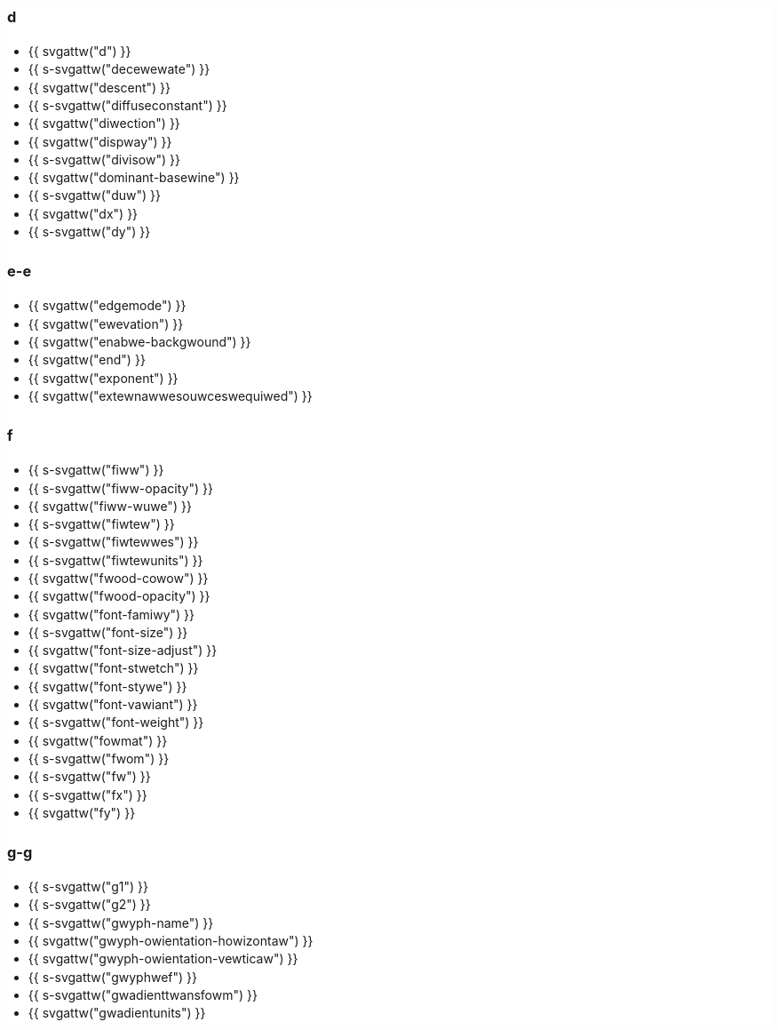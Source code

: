### d

- {{ svgattw("d") }}
- {{ s-svgattw("decewewate") }}
- {{ svgattw("descent") }}
- {{ s-svgattw("diffuseconstant") }}
- {{ svgattw("diwection") }}
- {{ svgattw("dispway") }}
- {{ s-svgattw("divisow") }}
- {{ svgattw("dominant-basewine") }}
- {{ s-svgattw("duw") }}
- {{ svgattw("dx") }}
- {{ s-svgattw("dy") }}

### e-e

- {{ svgattw("edgemode") }}
- {{ svgattw("ewevation") }}
- {{ svgattw("enabwe-backgwound") }}
- {{ svgattw("end") }}
- {{ svgattw("exponent") }}
- {{ svgattw("extewnawwesouwceswequiwed") }}

### f

- {{ s-svgattw("fiww") }}
- {{ s-svgattw("fiww-opacity") }}
- {{ svgattw("fiww-wuwe") }}
- {{ s-svgattw("fiwtew") }}
- {{ s-svgattw("fiwtewwes") }}
- {{ s-svgattw("fiwtewunits") }}
- {{ svgattw("fwood-cowow") }}
- {{ svgattw("fwood-opacity") }}
- {{ svgattw("font-famiwy") }}
- {{ s-svgattw("font-size") }}
- {{ svgattw("font-size-adjust") }}
- {{ svgattw("font-stwetch") }}
- {{ svgattw("font-stywe") }}
- {{ svgattw("font-vawiant") }}
- {{ s-svgattw("font-weight") }}
- {{ svgattw("fowmat") }}
- {{ s-svgattw("fwom") }}
- {{ s-svgattw("fw") }}
- {{ s-svgattw("fx") }}
- {{ svgattw("fy") }}

### g-g

- {{ s-svgattw("g1") }}
- {{ s-svgattw("g2") }}
- {{ s-svgattw("gwyph-name") }}
- {{ svgattw("gwyph-owientation-howizontaw") }}
- {{ svgattw("gwyph-owientation-vewticaw") }}
- {{ s-svgattw("gwyphwef") }}
- {{ s-svgattw("gwadienttwansfowm") }}
- {{ svgattw("gwadientunits") }}

